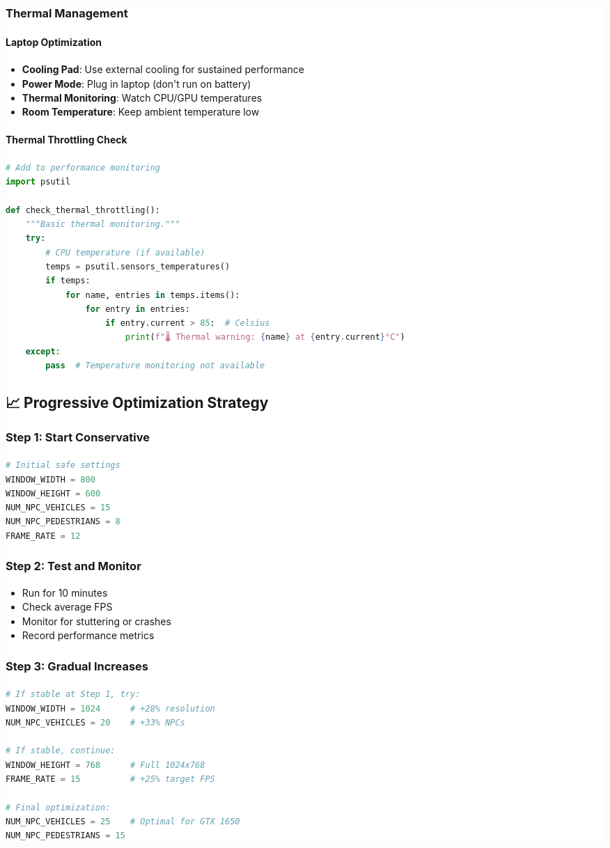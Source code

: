 ### **Thermal Management**

#### **Laptop Optimization**
- **Cooling Pad**: Use external cooling for sustained performance
- **Power Mode**: Plug in laptop (don't run on battery)
- **Thermal Monitoring**: Watch CPU/GPU temperatures
- **Room Temperature**: Keep ambient temperature low

#### **Thermal Throttling Check**
```python
# Add to performance monitoring
import psutil

def check_thermal_throttling():
    """Basic thermal monitoring."""
    try:
        # CPU temperature (if available)
        temps = psutil.sensors_temperatures()
        if temps:
            for name, entries in temps.items():
                for entry in entries:
                    if entry.current > 85:  # Celsius
                        print(f"🌡️ Thermal warning: {name} at {entry.current}°C")
    except:
        pass  # Temperature monitoring not available
```

## 📈 **Progressive Optimization Strategy**

### **Step 1: Start Conservative**
```python
# Initial safe settings
WINDOW_WIDTH = 800
WINDOW_HEIGHT = 600
NUM_NPC_VEHICLES = 15
NUM_NPC_PEDESTRIANS = 8
FRAME_RATE = 12
```

### **Step 2: Test and Monitor**
- Run for 10 minutes
- Check average FPS
- Monitor for stuttering or crashes
- Record performance metrics

### **Step 3: Gradual Increases**
```python
# If stable at Step 1, try:
WINDOW_WIDTH = 1024      # +28% resolution
NUM_NPC_VEHICLES = 20    # +33% NPCs

# If stable, continue:
WINDOW_HEIGHT = 768      # Full 1024x768
FRAME_RATE = 15          # +25% target FPS

# Final optimization:
NUM_NPC_VEHICLES = 25    # Optimal for GTX 1650
NUM_NPC_PEDESTRIANS = 15
```
